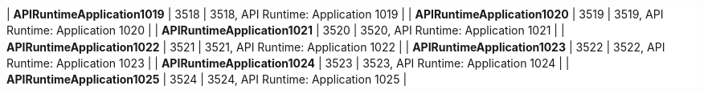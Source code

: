 | **APIRuntimeApplication1019** | 3518 | 3518, API Runtime: Application 1019 |
| **APIRuntimeApplication1020** | 3519 | 3519, API Runtime: Application 1020 |
| **APIRuntimeApplication1021** | 3520 | 3520, API Runtime: Application 1021 |
| **APIRuntimeApplication1022** | 3521 | 3521, API Runtime: Application 1022 |
| **APIRuntimeApplication1023** | 3522 | 3522, API Runtime: Application 1023 |
| **APIRuntimeApplication1024** | 3523 | 3523, API Runtime: Application 1024 |
| **APIRuntimeApplication1025** | 3524 | 3524, API Runtime: Application 1025 |
